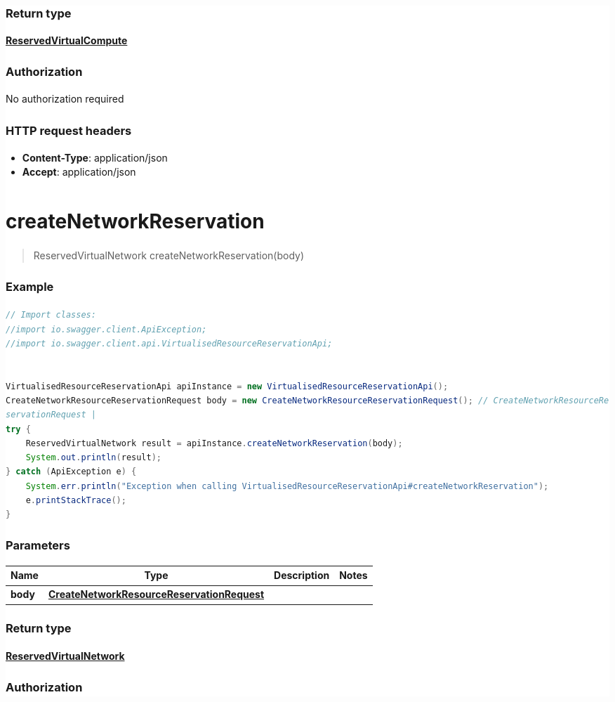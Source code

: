 ### Return type

[**ReservedVirtualCompute**](ReservedVirtualCompute.md)

### Authorization

No authorization required

### HTTP request headers

 - **Content-Type**: application/json
 - **Accept**: application/json

<a name="createNetworkReservation"></a>
# **createNetworkReservation**
> ReservedVirtualNetwork createNetworkReservation(body)



### Example
```java
// Import classes:
//import io.swagger.client.ApiException;
//import io.swagger.client.api.VirtualisedResourceReservationApi;


VirtualisedResourceReservationApi apiInstance = new VirtualisedResourceReservationApi();
CreateNetworkResourceReservationRequest body = new CreateNetworkResourceReservationRequest(); // CreateNetworkResourceReservationRequest | 
try {
    ReservedVirtualNetwork result = apiInstance.createNetworkReservation(body);
    System.out.println(result);
} catch (ApiException e) {
    System.err.println("Exception when calling VirtualisedResourceReservationApi#createNetworkReservation");
    e.printStackTrace();
}
```

### Parameters

Name | Type | Description  | Notes
------------- | ------------- | ------------- | -------------
 **body** | [**CreateNetworkResourceReservationRequest**](CreateNetworkResourceReservationRequest.md)|  |

### Return type

[**ReservedVirtualNetwork**](ReservedVirtualNetwork.md)

### Authorization
